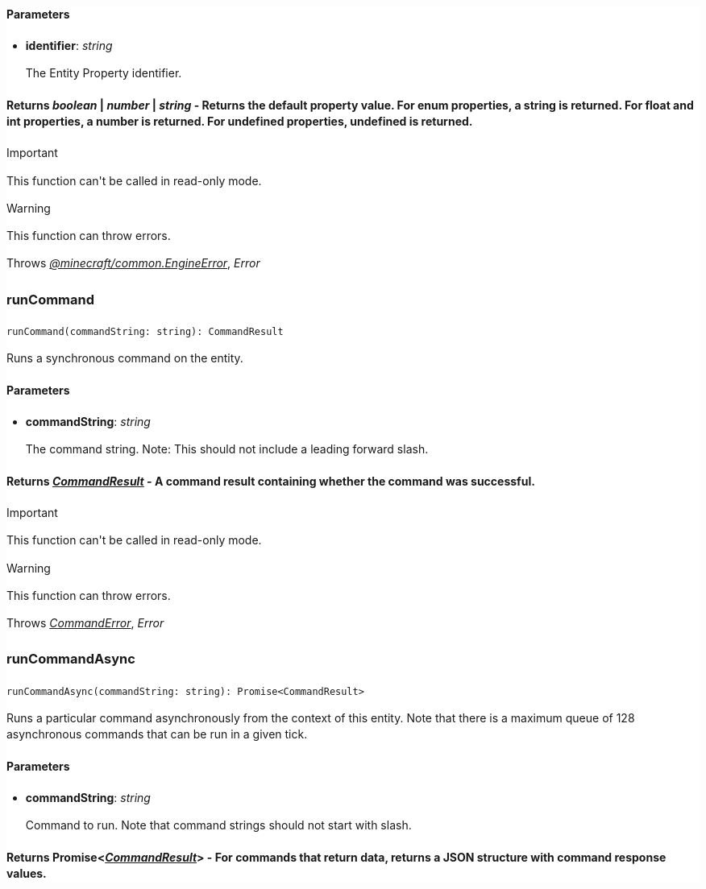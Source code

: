 #### **Parameters**
- **identifier**: *string*
  
  The Entity Property identifier.

#### **Returns** *boolean* | *number* | *string* - Returns the default property value. For enum properties, a string is returned. For float and int properties, a number is returned. For undefined properties, undefined is returned.

> [!IMPORTANT]
> This function can't be called in read-only mode.

> [!WARNING]
> This function can throw errors.
>
> Throws [*@minecraft/common.EngineError*](../../minecraft/common/EngineError.md), *Error*

### **runCommand**
`
runCommand(commandString: string): CommandResult
`

Runs a synchronous command on the entity.

#### **Parameters**
- **commandString**: *string*
  
  The command string. Note: This should not include a leading forward slash.

#### **Returns** [*CommandResult*](CommandResult.md) - A command result containing whether the command was successful.

> [!IMPORTANT]
> This function can't be called in read-only mode.

> [!WARNING]
> This function can throw errors.
>
> Throws [*CommandError*](CommandError.md), *Error*

### **runCommandAsync**
`
runCommandAsync(commandString: string): Promise<CommandResult>
`

Runs a particular command asynchronously from the context of this entity. Note that there is a maximum queue of 128 asynchronous commands that can be run in a given tick.

#### **Parameters**
- **commandString**: *string*
  
  Command to run. Note that command strings should not start with slash.

#### **Returns** Promise&lt;[*CommandResult*](CommandResult.md)&gt; - For commands that return data, returns a JSON structure with command response values.
